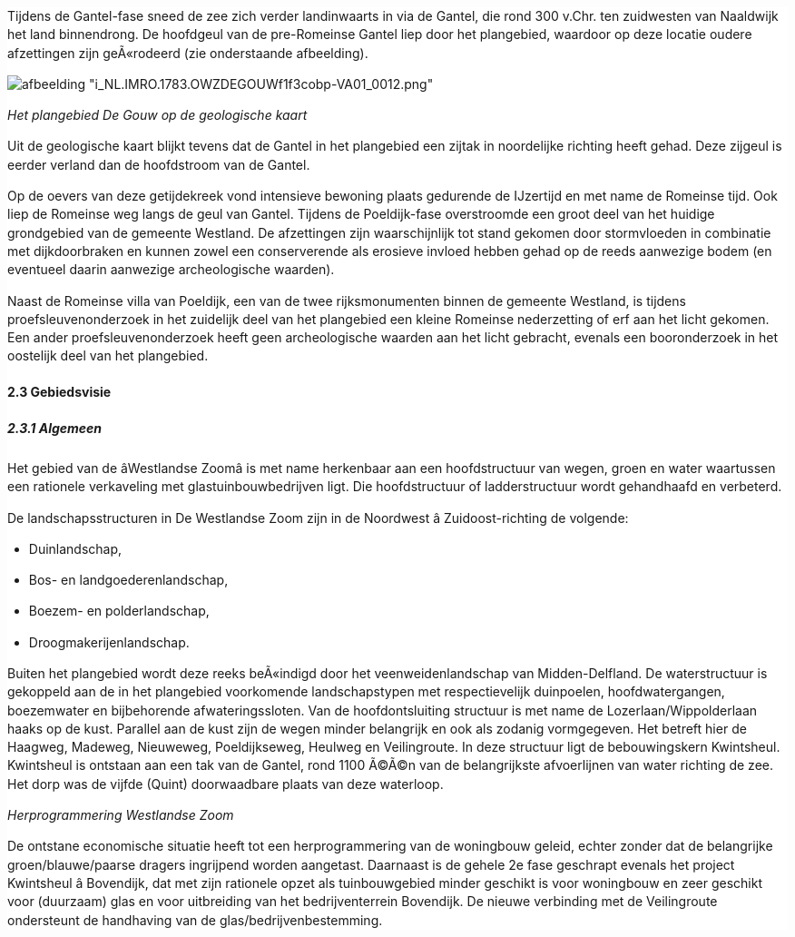 Tijdens de Gantel\-fase sneed de zee zich verder landinwaarts in via de Gantel, die rond 300 v.Chr. ten zuidwesten van Naaldwijk het land binnendrong. De hoofdgeul van de pre\-Romeinse Gantel liep door het plangebied, waardoor op deze locatie oudere afzettingen zijn geÃ«rodeerd (zie onderstaande afbeelding).

![afbeelding "i_NL.IMRO.1783.OWZDEGOUWf1f3cobp-VA01_0012.png"](i_NL.IMRO.1783.OWZDEGOUWf1f3cobp-VA01_0012.png)

*Het plangebied De Gouw op de geologische kaart*

Uit de geologische kaart blijkt tevens dat de Gantel in het plangebied een zijtak in noordelijke richting heeft gehad. Deze zijgeul is eerder verland dan de hoofdstroom van de Gantel.

Op de oevers van deze getijdekreek vond intensieve bewoning plaats gedurende de IJzertijd en met name de Romeinse tijd. Ook liep de Romeinse weg langs de geul van Gantel. Tijdens de Poeldijk\-fase overstroomde een groot deel van het huidige grondgebied van de gemeente Westland. De afzettingen zijn waarschijnlijk tot stand gekomen door stormvloeden in combinatie met dijkdoorbraken en kunnen zowel een conserverende als erosieve invloed hebben gehad op de reeds aanwezige bodem (en eventueel daarin aanwezige archeologische waarden).

Naast de Romeinse villa van Poeldijk, een van de twee rijksmonumenten binnen de gemeente Westland, is tijdens proefsleuvenonderzoek in het zuidelijk deel van het plangebied een kleine Romeinse nederzetting of erf aan het licht gekomen. Een ander proefsleuvenonderzoek heeft geen archeologische waarden aan het licht gebracht, evenals een booronderzoek in het oostelijk deel van het plangebied.

#### 2\.3 Gebiedsvisie

##### 2\.3\.1 Algemeen

Het gebied van de âWestlandse Zoomâ is met name herkenbaar aan een hoofdstructuur van wegen, groen en water waartussen een rationele verkaveling met glastuinbouwbedrijven ligt. Die hoofdstructuur of ladderstructuur wordt gehandhaafd en verbeterd.

De landschapsstructuren in De Westlandse Zoom zijn in de Noordwest â Zuidoost\-richting de volgende:

* Duinlandschap,

* Bos\- en landgoederenlandschap,

* Boezem\- en polderlandschap,

* Droogmakerijenlandschap.

Buiten het plangebied wordt deze reeks beÃ«indigd door het veenweidenlandschap van Midden\-Delfland. De waterstructuur is gekoppeld aan de in het plangebied voorkomende landschapstypen met respectievelijk duinpoelen, hoofdwatergangen, boezemwater en bijbehorende afwateringssloten. Van de hoofdontsluiting structuur is met name de Lozerlaan/Wippolderlaan haaks op de kust. Parallel aan de kust zijn de wegen minder belangrijk en ook als zodanig vormgegeven. Het betreft hier de Haagweg, Madeweg, Nieuweweg, Poeldijkseweg, Heulweg en Veilingroute. In deze structuur ligt de bebouwingskern Kwintsheul. Kwintsheul is ontstaan aan een tak van de Gantel, rond 1100 Ã©Ã©n van de belangrijkste afvoerlijnen van water richting de zee. Het dorp was de vijfde (Quint) doorwaadbare plaats van deze waterloop.

*Herprogrammering Westlandse Zoom*

De ontstane economische situatie heeft tot een herprogrammering van de woningbouw geleid, echter zonder dat de belangrijke groen/blauwe/paarse dragers ingrijpend worden aangetast. Daarnaast is de gehele 2e fase geschrapt evenals het project Kwintsheul â Bovendijk, dat met zijn rationele opzet als tuinbouwgebied minder geschikt is voor woningbouw en zeer geschikt voor (duurzaam) glas en voor uitbreiding van het bedrijventerrein Bovendijk. De nieuwe verbinding met de Veilingroute ondersteunt de handhaving van de glas/bedrijvenbestemming.
